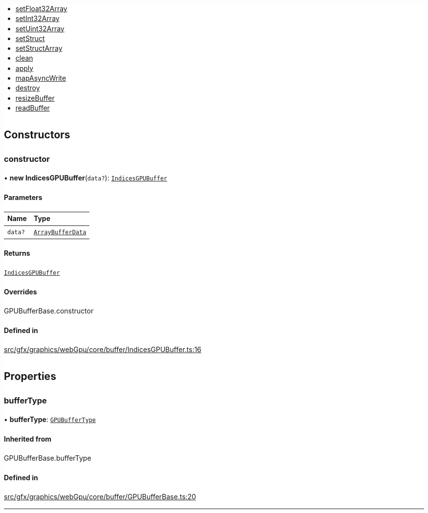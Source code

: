 - [setFloat32Array](IndicesGPUBuffer.md#setfloat32array)
- [setInt32Array](IndicesGPUBuffer.md#setint32array)
- [setUint32Array](IndicesGPUBuffer.md#setuint32array)
- [setStruct](IndicesGPUBuffer.md#setstruct)
- [setStructArray](IndicesGPUBuffer.md#setstructarray)
- [clean](IndicesGPUBuffer.md#clean)
- [apply](IndicesGPUBuffer.md#apply)
- [mapAsyncWrite](IndicesGPUBuffer.md#mapasyncwrite)
- [destroy](IndicesGPUBuffer.md#destroy)
- [resizeBuffer](IndicesGPUBuffer.md#resizebuffer)
- [readBuffer](IndicesGPUBuffer.md#readbuffer)

## Constructors

### constructor

• **new IndicesGPUBuffer**(`data?`): [`IndicesGPUBuffer`](IndicesGPUBuffer.md)

#### Parameters

| Name | Type |
| :------ | :------ |
| `data?` | [`ArrayBufferData`](../types/ArrayBufferData.md) |

#### Returns

[`IndicesGPUBuffer`](IndicesGPUBuffer.md)

#### Overrides

GPUBufferBase.constructor

#### Defined in

[src/gfx/graphics/webGpu/core/buffer/IndicesGPUBuffer.ts:16](https://github.com/Orillusion/orillusion/blob/main/src/gfx/graphics/webGpu/core/buffer/IndicesGPUBuffer.ts#L16)

## Properties

### bufferType

• **bufferType**: [`GPUBufferType`](../enums/GPUBufferType.md)

#### Inherited from

GPUBufferBase.bufferType

#### Defined in

[src/gfx/graphics/webGpu/core/buffer/GPUBufferBase.ts:20](https://github.com/Orillusion/orillusion/blob/main/src/gfx/graphics/webGpu/core/buffer/GPUBufferBase.ts#L20)

___
